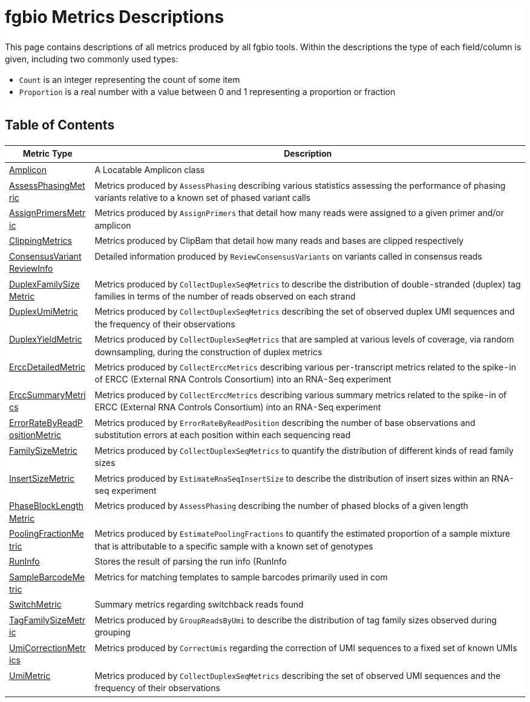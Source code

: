 
# fgbio Metrics Descriptions

This page contains descriptions of all metrics produced by all fgbio tools.  Within the descriptions
the type of each field/column is given, including two commonly used types:

* `Count` is an integer representing the count of some item
* `Proportion` is a real number with a value between 0 and 1 representing a proportion or fraction


## Table of Contents

|Metric Type|Description|
|-----------|-----------|
|[Amplicon](#amplicon)|A Locatable Amplicon class|
|[AssessPhasingMetric](#assessphasingmetric)|Metrics produced by `AssessPhasing` describing various statistics assessing the performance of phasing variants relative to a known set of phased variant calls|
|[AssignPrimersMetric](#assignprimersmetric)|Metrics produced by `AssignPrimers` that detail how many reads were assigned to a given primer and/or amplicon|
|[ClippingMetrics](#clippingmetrics)|Metrics produced by ClipBam that detail how many reads and bases are clipped respectively|
|[ConsensusVariantReviewInfo](#consensusvariantreviewinfo)|Detailed information produced by `ReviewConsensusVariants` on variants called in consensus reads|
|[DuplexFamilySizeMetric](#duplexfamilysizemetric)|Metrics produced by `CollectDuplexSeqMetrics` to describe the distribution of double-stranded (duplex) tag families in terms of the number of reads observed on each strand|
|[DuplexUmiMetric](#duplexumimetric)|Metrics produced by `CollectDuplexSeqMetrics` describing the set of observed duplex UMI sequences and the frequency of their observations|
|[DuplexYieldMetric](#duplexyieldmetric)|Metrics produced by `CollectDuplexSeqMetrics` that are sampled at various levels of coverage, via random downsampling, during the construction of duplex metrics|
|[ErccDetailedMetric](#erccdetailedmetric)|Metrics produced by `CollectErccMetrics` describing various per-transcript metrics related to the spike-in of ERCC (External RNA Controls Consortium) into an RNA-Seq experiment|
|[ErccSummaryMetrics](#erccsummarymetrics)|Metrics produced by `CollectErccMetrics` describing various summary metrics related to the spike-in of ERCC (External RNA Controls Consortium) into an RNA-Seq experiment|
|[ErrorRateByReadPositionMetric](#errorratebyreadpositionmetric)|Metrics produced by `ErrorRateByReadPosition` describing the number of base observations and substitution errors at each position within each sequencing read|
|[FamilySizeMetric](#familysizemetric)|Metrics produced by `CollectDuplexSeqMetrics` to quantify the distribution of different kinds of read family sizes|
|[InsertSizeMetric](#insertsizemetric)|Metrics produced by `EstimateRnaSeqInsertSize` to describe the distribution of insert sizes within an RNA-seq experiment|
|[PhaseBlockLengthMetric](#phaseblocklengthmetric)|Metrics produced by `AssessPhasing` describing the number of phased blocks of a given length|
|[PoolingFractionMetric](#poolingfractionmetric)|Metrics produced by `EstimatePoolingFractions` to quantify the estimated proportion of a sample mixture that is attributable to a specific sample with a known set of genotypes|
|[RunInfo](#runinfo)|Stores the result of parsing the run info (RunInfo|
|[SampleBarcodeMetric](#samplebarcodemetric)|Metrics for matching templates to sample barcodes primarily used in com|
|[SwitchMetric](#switchmetric)|Summary metrics regarding switchback reads found|
|[TagFamilySizeMetric](#tagfamilysizemetric)|Metrics produced by `GroupReadsByUmi` to describe the distribution of tag family sizes observed during grouping|
|[UmiCorrectionMetrics](#umicorrectionmetrics)|Metrics produced by `CorrectUmis` regarding the correction of UMI sequences to a fixed set of known UMIs|
|[UmiMetric](#umimetric)|Metrics produced by `CollectDuplexSeqMetrics` describing the set of observed UMI sequences and the frequency of their observations|

